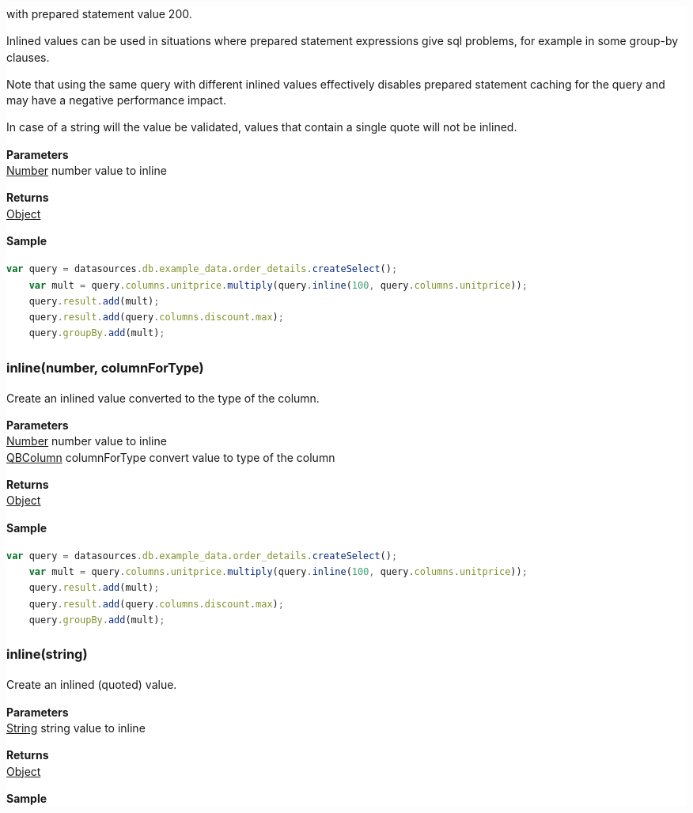with prepared statement value 200.

Inlined values can be used in situations where prepared statement expressions give sql problems, for example in some group-by clauses.

Note that using the same query with different inlined values effectively disables prepared statement caching for the query and may have a negative performance impact.

In case of a string will the value be validated, values that contain a single quote will not be inlined.

**Parameters**\
[Number](../js-lib/number.md) number value to inline

**Returns**\
[Object](../js-lib/object.md)

**Sample**

```javascript
var query = datasources.db.example_data.order_details.createSelect();
	var mult = query.columns.unitprice.multiply(query.inline(100, query.columns.unitprice));
	query.result.add(mult);
	query.result.add(query.columns.discount.max);
	query.groupBy.add(mult);
```

### inline(number, columnForType)

Create an inlined value converted to the type of the column.

**Parameters**\
[Number](../js-lib/number.md) number value to inline\
[QBColumn](qbcolumn.md) columnForType convert value to type of the column

**Returns**\
[Object](../js-lib/object.md)

**Sample**

```javascript
var query = datasources.db.example_data.order_details.createSelect();
	var mult = query.columns.unitprice.multiply(query.inline(100, query.columns.unitprice));
	query.result.add(mult);
	query.result.add(query.columns.discount.max);
	query.groupBy.add(mult);
```

### inline(string)

Create an inlined (quoted) value.

**Parameters**\
[String](../js-lib/string.md) string value to inline

**Returns**\
[Object](../js-lib/object.md)

**Sample**
